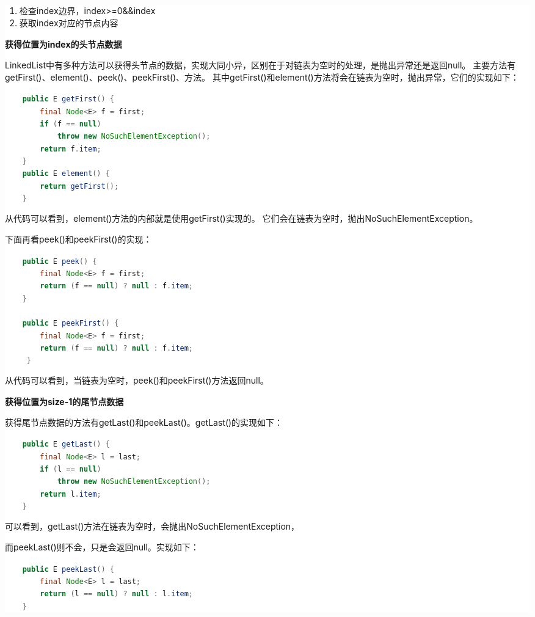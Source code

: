 1. 检查index边界，index>=0&&index
2. 获取index对应的节点内容

**获得位置为index的头节点数据**

LinkedList中有多种方法可以获得头节点的数据，实现大同小异，区别在于对链表为空时的处理，是抛出异常还是返回null。
主要方法有getFirst()、element()、peek()、peekFirst()、方法。
其中getFirst()和element()方法将会在链表为空时，抛出异常，它们的实现如下：
```java
    public E getFirst() {
        final Node<E> f = first;
        if (f == null)
            throw new NoSuchElementException();
        return f.item;
    }
    public E element() {
        return getFirst();
    }
```

从代码可以看到，element()方法的内部就是使用getFirst()实现的。
它们会在链表为空时，抛出NoSuchElementException。

下面再看peek()和peekFirst()的实现：
```java
    public E peek() {
        final Node<E> f = first;
        return (f == null) ? null : f.item;
    }

    public E peekFirst() {
        final Node<E> f = first;
        return (f == null) ? null : f.item;
     }
```
从代码可以看到，当链表为空时，peek()和peekFirst()方法返回null。

**获得位置为size-1的尾节点数据**

获得尾节点数据的方法有getLast()和peekLast()。getLast()的实现如下：
```java
    public E getLast() {
        final Node<E> l = last;
        if (l == null)
            throw new NoSuchElementException();
        return l.item;
    }
```

可以看到，getLast()方法在链表为空时，会抛出NoSuchElementException，

而peekLast()则不会，只是会返回null。实现如下：
```java
    public E peekLast() {
        final Node<E> l = last;
        return (l == null) ? null : l.item;
    }
```
